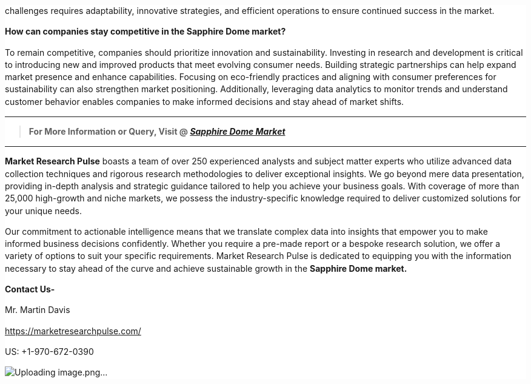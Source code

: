 challenges requires adaptability, innovative strategies, and efficient operations to ensure continued success in the market.</p><p><strong>How can companies stay competitive in the Sapphire Dome market?</strong></p><p>To remain competitive, companies should prioritize innovation and sustainability. Investing in research and development is critical to introducing new and improved products that meet evolving consumer needs. Building strategic partnerships can help expand market presence and enhance capabilities. Focusing on eco-friendly practices and aligning with consumer preferences for sustainability can also strengthen market positioning. Additionally, leveraging data analytics to monitor trends and understand customer behavior enables companies to make informed decisions and stay ahead of market shifts.</p><hr /><blockquote><p><strong>For More Information or Query, Visit @&nbsp;<em><a href="https://marketresearchpulse.com/report/14212/sapphire-dome-market?utm_source=Linkedin&utm_medium=023">Sapphire Dome Market</a></em></strong></p></blockquote><hr /><p><strong>Market Research Pulse</strong> boasts a team of over 250 experienced analysts and subject matter experts who utilize advanced data collection techniques and rigorous research methodologies to deliver exceptional insights. We go beyond mere data presentation, providing in-depth analysis and strategic guidance tailored to help you achieve your business goals. With coverage of more than 25,000 high-growth and niche markets, we possess the industry-specific knowledge required to deliver customized solutions for your unique needs.</p><p>Our commitment to actionable intelligence means that we translate complex data into insights that empower you to make informed business decisions confidently. Whether you require a pre-made report or a bespoke research solution, we offer a variety of options to suit your specific requirements. Market Research Pulse is dedicated to equipping you with the information necessary to stay ahead of the curve and achieve sustainable growth in the <strong>Sapphire Dome market.</strong></p><p><strong>Contact Us-</strong></p><p>Mr. Martin Davis</p><p>https://marketresearchpulse.com/</p><p>US: +1-970-672-0390</p>
![Uploading image.png…]()

